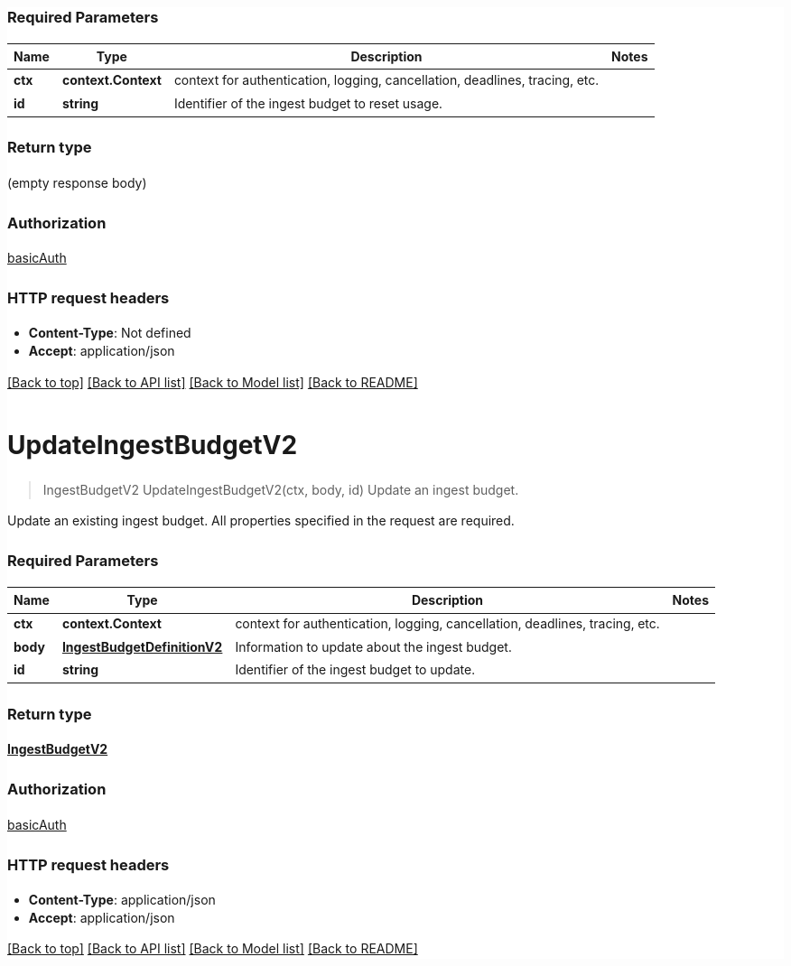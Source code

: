 ### Required Parameters

Name | Type | Description  | Notes
------------- | ------------- | ------------- | -------------
 **ctx** | **context.Context** | context for authentication, logging, cancellation, deadlines, tracing, etc.
  **id** | **string**| Identifier of the ingest budget to reset usage. | 

### Return type

 (empty response body)

### Authorization

[basicAuth](../README.md#basicAuth)

### HTTP request headers

 - **Content-Type**: Not defined
 - **Accept**: application/json

[[Back to top]](#) [[Back to API list]](../README.md#documentation-for-api-endpoints) [[Back to Model list]](../README.md#documentation-for-models) [[Back to README]](../README.md)

# **UpdateIngestBudgetV2**
> IngestBudgetV2 UpdateIngestBudgetV2(ctx, body, id)
Update an ingest budget.

Update an existing ingest budget. All properties specified in the request are required.

### Required Parameters

Name | Type | Description  | Notes
------------- | ------------- | ------------- | -------------
 **ctx** | **context.Context** | context for authentication, logging, cancellation, deadlines, tracing, etc.
  **body** | [**IngestBudgetDefinitionV2**](IngestBudgetDefinitionV2.md)| Information to update about the ingest budget. | 
  **id** | **string**| Identifier of the ingest budget to update. | 

### Return type

[**IngestBudgetV2**](IngestBudgetV2.md)

### Authorization

[basicAuth](../README.md#basicAuth)

### HTTP request headers

 - **Content-Type**: application/json
 - **Accept**: application/json

[[Back to top]](#) [[Back to API list]](../README.md#documentation-for-api-endpoints) [[Back to Model list]](../README.md#documentation-for-models) [[Back to README]](../README.md)

